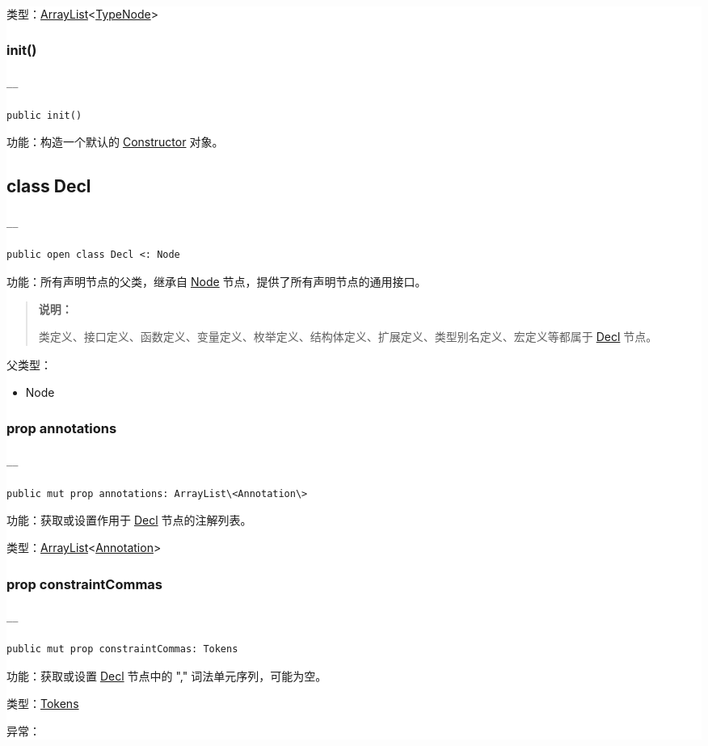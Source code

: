 类型：[ArrayList](https://docs.cangjie-lang.cn/docs/1.0.1/libs/std/collection/collection_package_api/collection_package_class.html#class-arraylistt)<[TypeNode](https://docs.cangjie-lang.cn/docs/1.0.1/libs/std/ast/ast_package_api/ast_package_classes.html#class-typenode)>

### init\(\)
    
    __
    
    public init()
    
功能：构造一个默认的 [Constructor](https://docs.cangjie-lang.cn/docs/1.0.1/libs/std/ast/ast_package_api/ast_package_classes.html#class-constructor) 对象。

## class Decl
    
    __
    
    public open class Decl <: Node
    
功能：所有声明节点的父类，继承自 [Node](https://docs.cangjie-lang.cn/docs/1.0.1/libs/std/ast/ast_package_api/ast_package_classes.html#class-node) 节点，提供了所有声明节点的通用接口。

> **说明：**
> 
> 类定义、接口定义、函数定义、变量定义、枚举定义、结构体定义、扩展定义、类型别名定义、宏定义等都属于 [Decl](https://docs.cangjie-lang.cn/docs/1.0.1/libs/std/ast/ast_package_api/ast_package_classes.html#class-decl) 节点。

父类型：

  * Node

### prop annotations
    
    __
    
    public mut prop annotations: ArrayList\<Annotation\>
    
功能：获取或设置作用于 [Decl](https://docs.cangjie-lang.cn/docs/1.0.1/libs/std/ast/ast_package_api/ast_package_classes.html#class-decl) 节点的注解列表。

类型：[ArrayList](https://docs.cangjie-lang.cn/docs/1.0.1/libs/std/collection/collection_package_api/collection_package_class.html#class-arraylistt)<[Annotation](https://docs.cangjie-lang.cn/docs/1.0.1/libs/std/ast/ast_package_api/ast_package_classes.html#class-annotation)>

### prop constraintCommas
    
    __
    
    public mut prop constraintCommas: Tokens
    
功能：获取或设置 [Decl](https://docs.cangjie-lang.cn/docs/1.0.1/libs/std/ast/ast_package_api/ast_package_classes.html#class-decl) 节点中的 "," 词法单元序列，可能为空。

类型：[Tokens](https://docs.cangjie-lang.cn/docs/1.0.1/libs/std/ast/ast_package_api/ast_package_classes.html#class-tokens)

异常：
